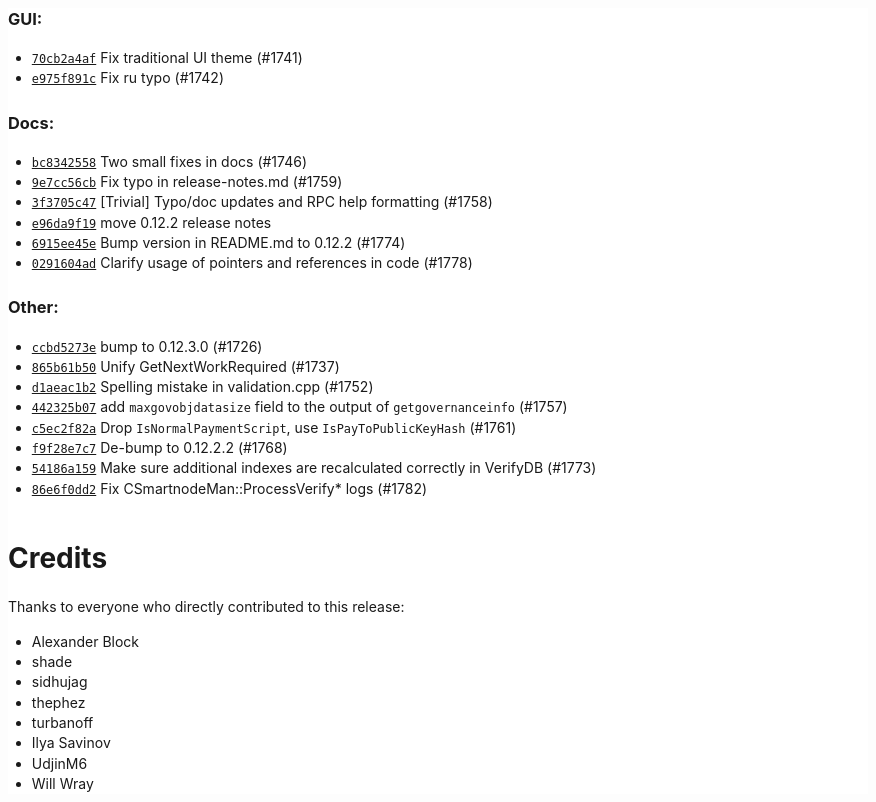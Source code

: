 ### GUI:
- [`70cb2a4af`](https://github.com/fapalienchain/fapalien/commit/70cb2a4af) Fix traditional UI theme (#1741)
- [`e975f891c`](https://github.com/fapalienchain/fapalien/commit/e975f891c) Fix ru typo (#1742)

### Docs:
- [`bc8342558`](https://github.com/fapalienchain/fapalien/commit/bc8342558) Two small fixes in docs (#1746)
- [`9e7cc56cb`](https://github.com/fapalienchain/fapalien/commit/9e7cc56cb) Fix typo in release-notes.md (#1759)
- [`3f3705c47`](https://github.com/fapalienchain/fapalien/commit/3f3705c47) [Trivial] Typo/doc updates and RPC help formatting (#1758)
- [`e96da9f19`](https://github.com/fapalienchain/fapalien/commit/e96da9f19) move 0.12.2 release notes
- [`6915ee45e`](https://github.com/fapalienchain/fapalien/commit/6915ee45e) Bump version in README.md to 0.12.2 (#1774)
- [`0291604ad`](https://github.com/fapalienchain/fapalien/commit/0291604ad) Clarify usage of pointers and references in code (#1778)

### Other:
- [`ccbd5273e`](https://github.com/fapalienchain/fapalien/commit/ccbd5273e) bump to 0.12.3.0 (#1726)
- [`865b61b50`](https://github.com/fapalienchain/fapalien/commit/865b61b50) Unify GetNextWorkRequired (#1737)
- [`d1aeac1b2`](https://github.com/fapalienchain/fapalien/commit/d1aeac1b2) Spelling mistake in validation.cpp (#1752)
- [`442325b07`](https://github.com/fapalienchain/fapalien/commit/442325b07) add `maxgovobjdatasize` field to the output of `getgovernanceinfo` (#1757)
- [`c5ec2f82a`](https://github.com/fapalienchain/fapalien/commit/c5ec2f82a) Drop `IsNormalPaymentScript`, use `IsPayToPublicKeyHash` (#1761)
- [`f9f28e7c7`](https://github.com/fapalienchain/fapalien/commit/f9f28e7c7) De-bump to 0.12.2.2 (#1768)
- [`54186a159`](https://github.com/fapalienchain/fapalien/commit/54186a159) Make sure additional indexes are recalculated correctly in VerifyDB (#1773)
- [`86e6f0dd2`](https://github.com/fapalienchain/fapalien/commit/86e6f0dd2) Fix CSmartnodeMan::ProcessVerify* logs (#1782)


Credits
=======

Thanks to everyone who directly contributed to this release:

- Alexander Block
- shade
- sidhujag
- thephez
- turbanoff
- Ilya Savinov
- UdjinM6
- Will Wray
